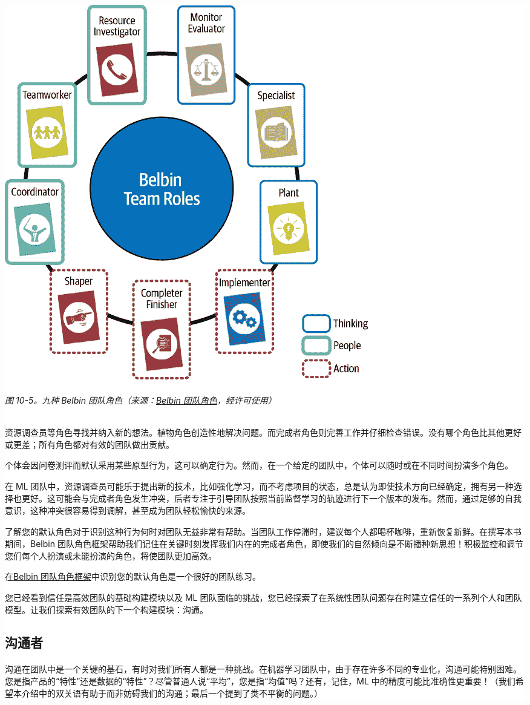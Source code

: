 ![](img/emlt_1005.png)

###### 图 10-5。九种 Belbin 团队角色（来源：[Belbin 团队角色](https://oreil.ly/L4ULT)，经许可使用）

资源调查员等角色寻找并纳入新的想法。植物角色创造性地解决问题。而完成者角色则完善工作并仔细检查错误。没有哪个角色比其他更好或更差；所有角色都对有效的团队做出贡献。

个体会因问卷测评而默认采用某些原型行为，这可以确定行为。然而，在一个给定的团队中，个体可以随时或在不同时间扮演多个角色。

在 ML 团队中，资源调查员可能乐于提出新的技术，比如强化学习，而不考虑项目的状态，总是认为即使技术方向已经确定，拥有另一种选择也更好。这可能会与完成者角色发生冲突，后者专注于引导团队按照当前监督学习的轨迹进行下一个版本的发布。然而，通过足够的自我意识，这种冲突很容易得到调解，甚至成为团队轻松愉快的来源。

了解您的默认角色对于识别这种行为何时对团队无益非常有帮助。当团队工作停滞时，建议每个人都喝杯咖啡，重新恢复新鲜。在撰写本书期间，Belbin 团队角色框架帮助我们记住在关键时刻发挥我们内在的完成者角色，即使我们的自然倾向是不断播种新思想！积极监控和调节您们每个人扮演或未能扮演的角色，将使团队更加高效。

在[Belbin 团队角色框架](https://oreil.ly/L4ULT)中识别您的默认角色是一个很好的团队练习。

您已经看到信任是高效团队的基础构建模块以及 ML 团队面临的挑战，您已经探索了在系统性团队问题存在时建立信任的一系列个人和团队模型。让我们探索有效团队的下一个构建模块：沟通。

## 沟通者

沟通在团队中是一个关键的基石，有时对我们所有人都是一种挑战。在机器学习团队中，由于存在许多不同的专业化，沟通可能特别困难。您是指产品的“特性”还是数据的“特性”？尽管普通人说“平均”，您是指“均值”吗？还有，记住，ML 中的精度可能比准确性更重要！（我们希望本介绍中的双关语有助于而非妨碍我们的沟通；最后一个提到了类不平衡的问题。）
